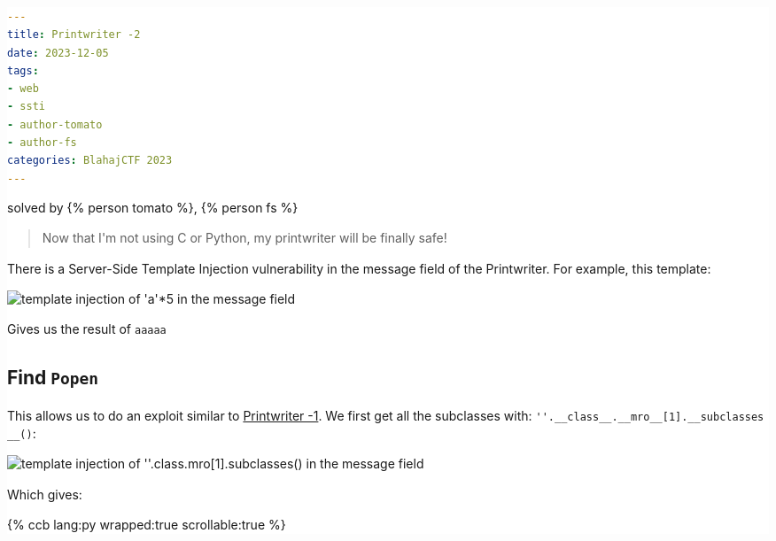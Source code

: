 ```yaml
---
title: Printwriter -2
date: 2023-12-05
tags:
- web
- ssti
- author-tomato
- author-fs
categories: BlahajCTF 2023
---
```


solved by {% person tomato %}, {% person fs %}

> Now that I'm not using C or Python, my printwriter will be finally safe!

There is a Server-Side Template Injection vulnerability in the message field of the Printwriter. For example, this template:

![template injection of 'a'*5 in the message field](/static/BlahajCTF2023/Printwriter2_1.png)

Gives us the result of `aaaaa`

## Find `Popen`

This allows us to do an exploit similar to [Printwriter -1](/2023/12/05/BlahajCTF2023/printwriter-1/). We first get all the subclasses with: `''.__class__.__mro__[1].__subclasses__()`:

![template injection of ''.__class__.__mro__[1].__subclasses__() in the message field](/static/BlahajCTF2023/Printwriter2_2.png)

Which gives:

{% ccb lang:py wrapped:true scrollable:true %}